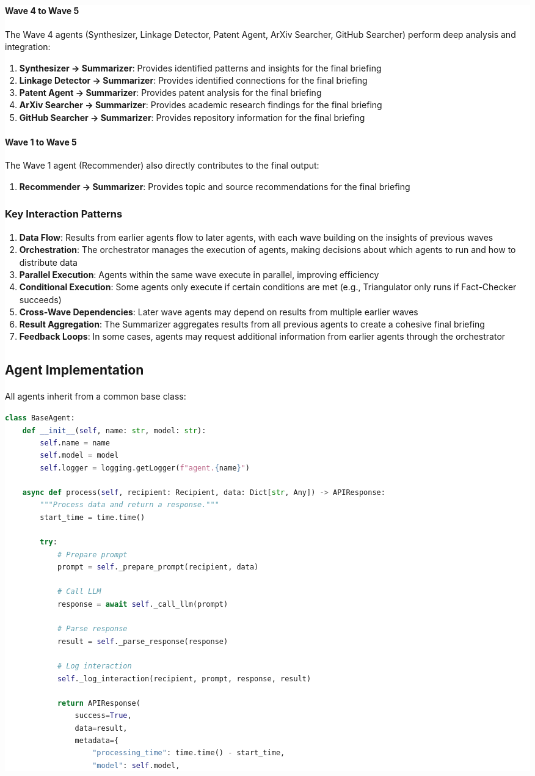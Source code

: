 #### Wave 4 to Wave 5

The Wave 4 agents (Synthesizer, Linkage Detector, Patent Agent, ArXiv Searcher, GitHub Searcher) perform deep analysis and integration:

1. **Synthesizer → Summarizer**: Provides identified patterns and insights for the final briefing
2. **Linkage Detector → Summarizer**: Provides identified connections for the final briefing
3. **Patent Agent → Summarizer**: Provides patent analysis for the final briefing
4. **ArXiv Searcher → Summarizer**: Provides academic research findings for the final briefing
5. **GitHub Searcher → Summarizer**: Provides repository information for the final briefing

#### Wave 1 to Wave 5

The Wave 1 agent (Recommender) also directly contributes to the final output:

1. **Recommender → Summarizer**: Provides topic and source recommendations for the final briefing

### Key Interaction Patterns

1. **Data Flow**: Results from earlier agents flow to later agents, with each wave building on the insights of previous waves
2. **Orchestration**: The orchestrator manages the execution of agents, making decisions about which agents to run and how to distribute data
3. **Parallel Execution**: Agents within the same wave execute in parallel, improving efficiency
4. **Conditional Execution**: Some agents only execute if certain conditions are met (e.g., Triangulator only runs if Fact-Checker succeeds)
5. **Cross-Wave Dependencies**: Later wave agents may depend on results from multiple earlier waves
6. **Result Aggregation**: The Summarizer aggregates results from all previous agents to create a cohesive final briefing
7. **Feedback Loops**: In some cases, agents may request additional information from earlier agents through the orchestrator

## Agent Implementation

All agents inherit from a common base class:

```python
class BaseAgent:
    def __init__(self, name: str, model: str):
        self.name = name
        self.model = model
        self.logger = logging.getLogger(f"agent.{name}")

    async def process(self, recipient: Recipient, data: Dict[str, Any]) -> APIResponse:
        """Process data and return a response."""
        start_time = time.time()

        try:
            # Prepare prompt
            prompt = self._prepare_prompt(recipient, data)

            # Call LLM
            response = await self._call_llm(prompt)

            # Parse response
            result = self._parse_response(response)

            # Log interaction
            self._log_interaction(recipient, prompt, response, result)

            return APIResponse(
                success=True,
                data=result,
                metadata={
                    "processing_time": time.time() - start_time,
                    "model": self.model,
```